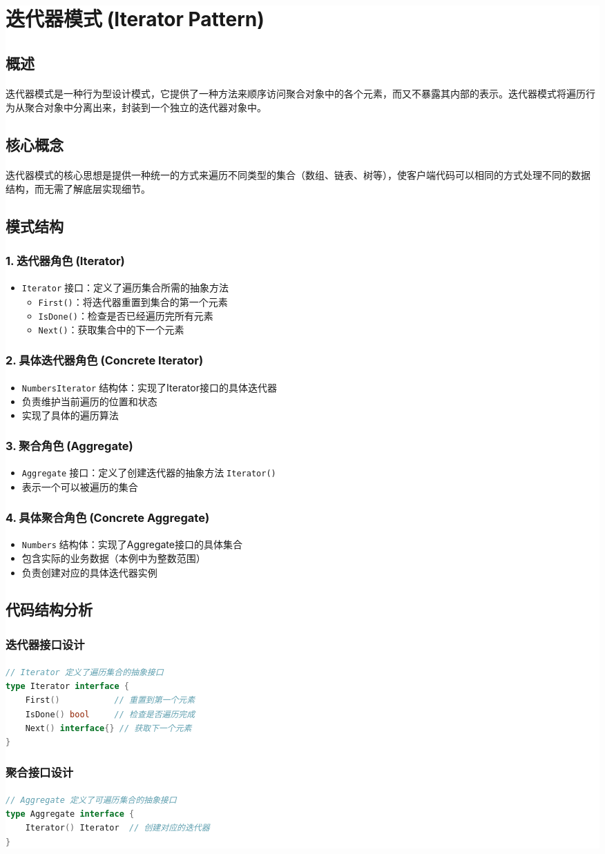 # 迭代器模式 (Iterator Pattern)

## 概述

迭代器模式是一种行为型设计模式，它提供了一种方法来顺序访问聚合对象中的各个元素，而又不暴露其内部的表示。迭代器模式将遍历行为从聚合对象中分离出来，封装到一个独立的迭代器对象中。

## 核心概念

迭代器模式的核心思想是提供一种统一的方式来遍历不同类型的集合（数组、链表、树等），使客户端代码可以相同的方式处理不同的数据结构，而无需了解底层实现细节。

## 模式结构

### 1. 迭代器角色 (Iterator)
- `Iterator` 接口：定义了遍历集合所需的抽象方法
  - `First()`：将迭代器重置到集合的第一个元素
  - `IsDone()`：检查是否已经遍历完所有元素
  - `Next()`：获取集合中的下一个元素

### 2. 具体迭代器角色 (Concrete Iterator)
- `NumbersIterator` 结构体：实现了Iterator接口的具体迭代器
- 负责维护当前遍历的位置和状态
- 实现了具体的遍历算法

### 3. 聚合角色 (Aggregate)
- `Aggregate` 接口：定义了创建迭代器的抽象方法 `Iterator()`
- 表示一个可以被遍历的集合

### 4. 具体聚合角色 (Concrete Aggregate)
- `Numbers` 结构体：实现了Aggregate接口的具体集合
- 包含实际的业务数据（本例中为整数范围）
- 负责创建对应的具体迭代器实例

## 代码结构分析

### 迭代器接口设计
```go
// Iterator 定义了遍历集合的抽象接口
type Iterator interface {
    First()           // 重置到第一个元素
    IsDone() bool     // 检查是否遍历完成
    Next() interface{} // 获取下一个元素
}
```

### 聚合接口设计
```go
// Aggregate 定义了可遍历集合的抽象接口
type Aggregate interface {
    Iterator() Iterator  // 创建对应的迭代器
}
```
